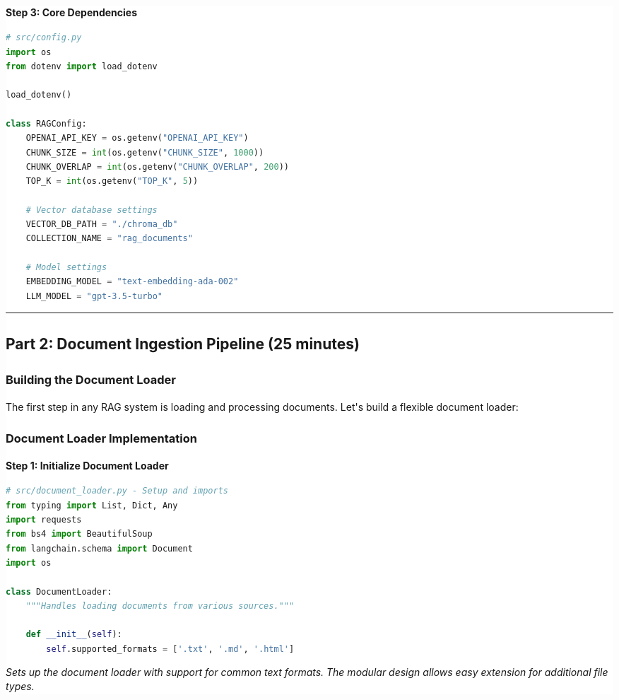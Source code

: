 **Step 3: Core Dependencies**
```python
# src/config.py
import os
from dotenv import load_dotenv

load_dotenv()

class RAGConfig:
    OPENAI_API_KEY = os.getenv("OPENAI_API_KEY")
    CHUNK_SIZE = int(os.getenv("CHUNK_SIZE", 1000))
    CHUNK_OVERLAP = int(os.getenv("CHUNK_OVERLAP", 200))
    TOP_K = int(os.getenv("TOP_K", 5))
    
    # Vector database settings
    VECTOR_DB_PATH = "./chroma_db"
    COLLECTION_NAME = "rag_documents"
    
    # Model settings
    EMBEDDING_MODEL = "text-embedding-ada-002"
    LLM_MODEL = "gpt-3.5-turbo"
```

---

## **Part 2: Document Ingestion Pipeline (25 minutes)**

### **Building the Document Loader**

The first step in any RAG system is loading and processing documents. Let's build a flexible document loader:

### **Document Loader Implementation**

**Step 1: Initialize Document Loader**
```python
# src/document_loader.py - Setup and imports
from typing import List, Dict, Any
import requests
from bs4 import BeautifulSoup
from langchain.schema import Document
import os

class DocumentLoader:
    """Handles loading documents from various sources."""
    
    def __init__(self):
        self.supported_formats = ['.txt', '.md', '.html']
```

*Sets up the document loader with support for common text formats. The modular design allows easy extension for additional file types.*
